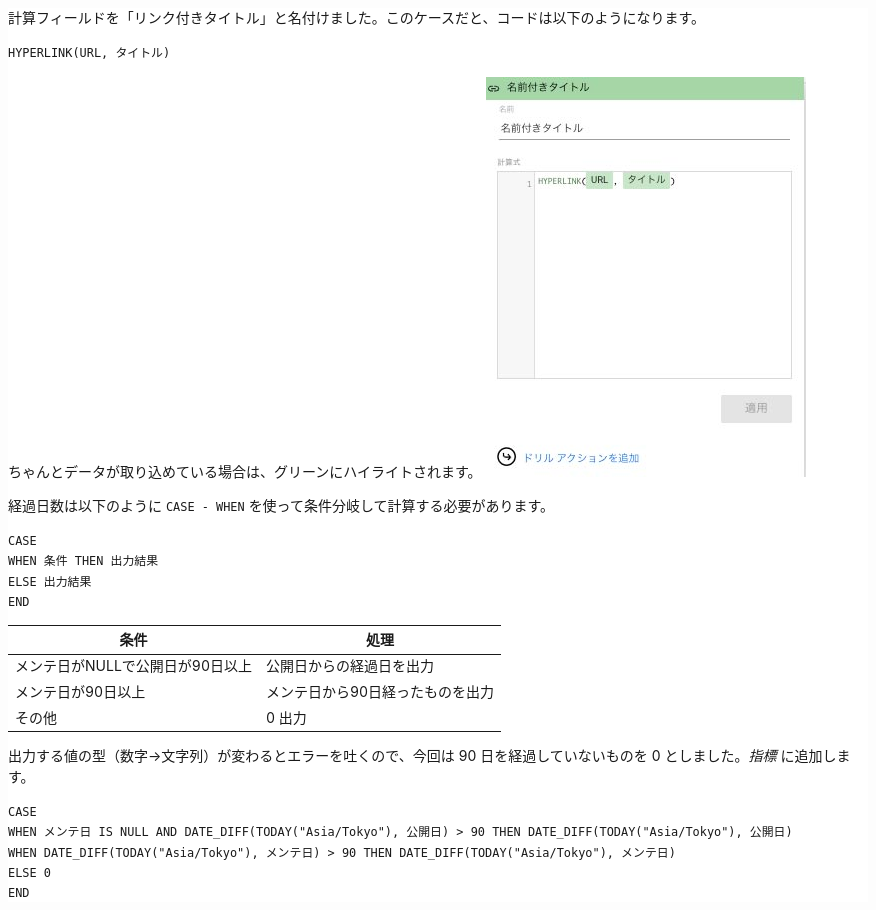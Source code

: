 計算フィールドを「リンク付きタイトル」と名付けました。このケースだと、コードは以下のようになります。
```SQL:title=リンクつきタイトル
HYPERLINK(URL, タイトル)
```
ちゃんとデータが取り込めている場合は、グリーンにハイライトされます。
![Looker Studio リンク付きタイトルをディメンション追加](./images/05/entry500-15.jpg)

経過日数は以下のように `CASE - WHEN` を使って条件分岐して計算する必要があります。
```SQL:title=CASE‐WHEN
CASE
WHEN 条件 THEN 出力結果
ELSE 出力結果
END
```
| 条件 | 処理 |
| - | - |
| メンテ日がNULLで公開日が90日以上 | 公開日からの経過日を出力 |
| メンテ日が90日以上 | メンテ日から90日経ったものを出力 |
|その他 | 0 出力　|


出力する値の型（数字→文字列）が変わるとエラーを吐くので、今回は 90 日を経過していないものを 0 としました。*指標* に追加します。

```SQL:title=経過（90日以上経過）
CASE
WHEN メンテ日 IS NULL AND DATE_DIFF(TODAY("Asia/Tokyo"), 公開日) > 90 THEN DATE_DIFF(TODAY("Asia/Tokyo"), 公開日)
WHEN DATE_DIFF(TODAY("Asia/Tokyo"), メンテ日) > 90 THEN DATE_DIFF(TODAY("Asia/Tokyo"), メンテ日)
ELSE 0
END
```
